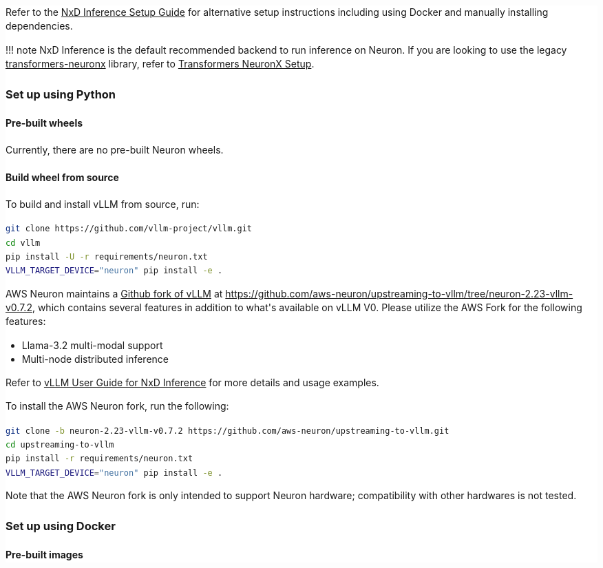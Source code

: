 Refer to the [NxD Inference Setup Guide](https://awsdocs-neuron.readthedocs-hosted.com/en/latest/libraries/nxd-inference/nxdi-setup.html)
for alternative setup instructions including using Docker and manually installing dependencies.

!!! note
    NxD Inference is the default recommended backend to run inference on Neuron. If you are looking to use the legacy [transformers-neuronx](https://github.com/aws-neuron/transformers-neuronx)
    library, refer to [Transformers NeuronX Setup](https://awsdocs-neuron.readthedocs-hosted.com/en/latest/libraries/transformers-neuronx/setup/index.html).

### Set up using Python

#### Pre-built wheels

Currently, there are no pre-built Neuron wheels.

#### Build wheel from source

To build and install vLLM from source, run:

```bash
git clone https://github.com/vllm-project/vllm.git
cd vllm
pip install -U -r requirements/neuron.txt
VLLM_TARGET_DEVICE="neuron" pip install -e .
```

AWS Neuron maintains a [Github fork of vLLM](https://github.com/aws-neuron/upstreaming-to-vllm/tree/neuron-2.23-vllm-v0.7.2) at
<https://github.com/aws-neuron/upstreaming-to-vllm/tree/neuron-2.23-vllm-v0.7.2>, which contains several features in addition to what's
available on vLLM V0. Please utilize the AWS Fork for the following features:

- Llama-3.2 multi-modal support
- Multi-node distributed inference

Refer to [vLLM User Guide for NxD Inference](https://awsdocs-neuron.readthedocs-hosted.com/en/latest/libraries/nxd-inference/developer_guides/vllm-user-guide.html)
    for more details and usage examples.

To install the AWS Neuron fork, run the following:

```bash
git clone -b neuron-2.23-vllm-v0.7.2 https://github.com/aws-neuron/upstreaming-to-vllm.git
cd upstreaming-to-vllm
pip install -r requirements/neuron.txt
VLLM_TARGET_DEVICE="neuron" pip install -e .
```

Note that the AWS Neuron fork is only intended to support Neuron hardware; compatibility with other hardwares is not tested.

### Set up using Docker

#### Pre-built images
